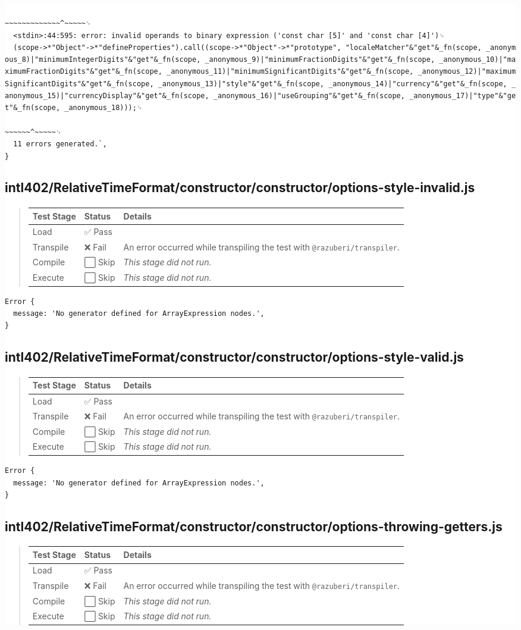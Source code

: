                                                                                                                                                                                                                                                                                                                                                                                                                                                                                                                                                                     ~~~~~~~~~~~~~^~~~~~␊
      <stdin>:44:595: error: invalid operands to binary expression ('const char [5]' and 'const char [4]')␊
      (scope->*"Object"->*"defineProperties").call((scope->*"Object"->*"prototype", "localeMatcher"&"get"&_fn(scope, _anonymous_8)|"minimumIntegerDigits"&"get"&_fn(scope, _anonymous_9)|"minimumFractionDigits"&"get"&_fn(scope, _anonymous_10)|"maximumFractionDigits"&"get"&_fn(scope, _anonymous_11)|"minimumSignificantDigits"&"get"&_fn(scope, _anonymous_12)|"maximumSignificantDigits"&"get"&_fn(scope, _anonymous_13)|"style"&"get"&_fn(scope, _anonymous_14)|"currency"&"get"&_fn(scope, _anonymous_15)|"currencyDisplay"&"get"&_fn(scope, _anonymous_16)|"useGrouping"&"get"&_fn(scope, _anonymous_17)|"type"&"get"&_fn(scope, _anonymous_18)));␊
                                                                                                                                                                                                                                                                                                                                                                                                                                                                                                                                                                                                                  ~~~~~~^~~~~~␊
      11 errors generated.`,
    }

## intl402/RelativeTimeFormat/constructor/constructor/options-style-invalid.js

> | Test Stage | Status | Details |
> | :-- | :-- | :-- |
> | Load | ✅ Pass |  |
> | Transpile | ❌ Fail | An error occurred while transpiling the test with `@razuberi/transpiler`. |
> | Compile | ⬜ Skip | *This stage did not run.* |
> | Execute | ⬜ Skip | *This stage did not run.* |

    Error {
      message: 'No generator defined for ArrayExpression nodes.',
    }

## intl402/RelativeTimeFormat/constructor/constructor/options-style-valid.js

> | Test Stage | Status | Details |
> | :-- | :-- | :-- |
> | Load | ✅ Pass |  |
> | Transpile | ❌ Fail | An error occurred while transpiling the test with `@razuberi/transpiler`. |
> | Compile | ⬜ Skip | *This stage did not run.* |
> | Execute | ⬜ Skip | *This stage did not run.* |

    Error {
      message: 'No generator defined for ArrayExpression nodes.',
    }

## intl402/RelativeTimeFormat/constructor/constructor/options-throwing-getters.js

> | Test Stage | Status | Details |
> | :-- | :-- | :-- |
> | Load | ✅ Pass |  |
> | Transpile | ❌ Fail | An error occurred while transpiling the test with `@razuberi/transpiler`. |
> | Compile | ⬜ Skip | *This stage did not run.* |
> | Execute | ⬜ Skip | *This stage did not run.* |
